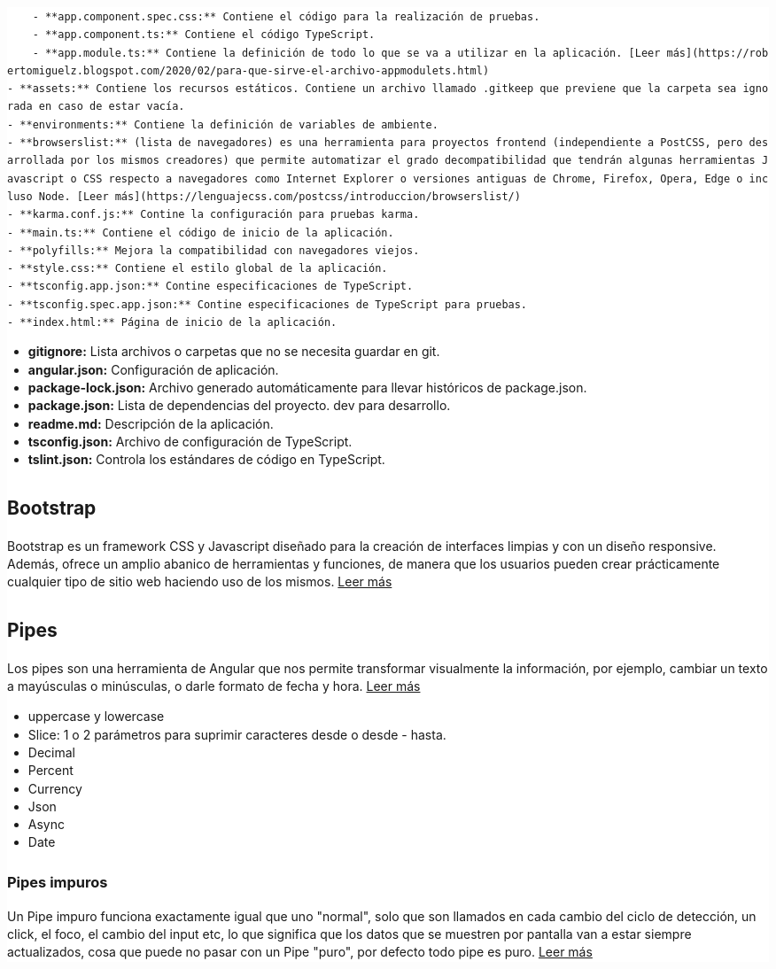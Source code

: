 		- **app.component.spec.css:** Contiene el código para la realización de pruebas.
		- **app.component.ts:** Contiene el código TypeScript.
		- **app.module.ts:** Contiene la definición de todo lo que se va a utilizar en la aplicación. [Leer más](https://robertomiguelz.blogspot.com/2020/02/para-que-sirve-el-archivo-appmodulets.html)
	- **assets:** Contiene los recursos estáticos. Contiene un archivo llamado .gitkeep que previene que la carpeta sea ignorada en caso de estar vacía.
	- **environments:** Contiene la definición de variables de ambiente.
	- **browserslist:** (lista de navegadores) es una herramienta para proyectos frontend (independiente a PostCSS, pero desarrollada por los mismos creadores) que permite automatizar el grado decompatibilidad que tendrán algunas herramientas Javascript o CSS respecto a navegadores como Internet Explorer o versiones antiguas de Chrome, Firefox, Opera, Edge o incluso Node. [Leer más](https://lenguajecss.com/postcss/introduccion/browserslist/)
	- **karma.conf.js:** Contine la configuración para pruebas karma.
	- **main.ts:** Contiene el código de inicio de la aplicación.
	- **polyfills:** Mejora la compatibilidad con navegadores viejos.
	- **style.css:** Contiene el estilo global de la aplicación.
	- **tsconfig.app.json:** Contine especificaciones de TypeScript.
	- **tsconfig.spec.app.json:** Contine especificaciones de TypeScript para pruebas.
	- **index.html:** Página de inicio de la aplicación.
- **gitignore:** Lista archivos o carpetas que no se necesita guardar en git.
- **angular.json:** Configuración de aplicación.
- **package-lock.json:** Archivo generado automáticamente para llevar históricos de package.json.
- **package.json:** Lista de dependencias del proyecto. dev para desarrollo.
- **readme.md:** Descripción de la aplicación.
- **tsconfig.json:** Archivo de configuración de TypeScript.
- **tslint.json:** Controla los estándares de código en TypeScript.	

## Bootstrap
Bootstrap es un framework CSS y Javascript diseñado para la creación de interfaces limpias y con un diseño responsive. Además, ofrece un amplio abanico de herramientas y funciones, de manera que los usuarios pueden crear prácticamente cualquier tipo de sitio web haciendo uso de los mismos. [Leer más](https://axarnet.es/blog/bootstrap)

## Pipes
Los pipes son una herramienta de Angular que nos permite transformar visualmente la información, por ejemplo, cambiar un texto a mayúsculas o minúsculas, o darle formato de fecha y hora. [Leer más](https://www.acontracorrientech.com/pipes-en-angular-guia-completa/)
- uppercase y lowercase
- Slice: 1 o 2 parámetros para suprimir caracteres desde o desde - hasta.
- Decimal
- Percent
- Currency
- Json
- Async
- Date  

### Pipes impuros
Un Pipe impuro funciona exactamente igual que uno "normal", solo que son llamados en cada cambio del ciclo de detección, un click, el foco, el cambio del input etc, lo que significa que los datos que se muestren por pantalla van a estar siempre actualizados, cosa que puede no pasar con un Pipe "puro", por defecto todo pipe es puro. [Leer más](https://electroboveda.blogspot.com/2018/11/angular-19-pipes-impuros.html)
